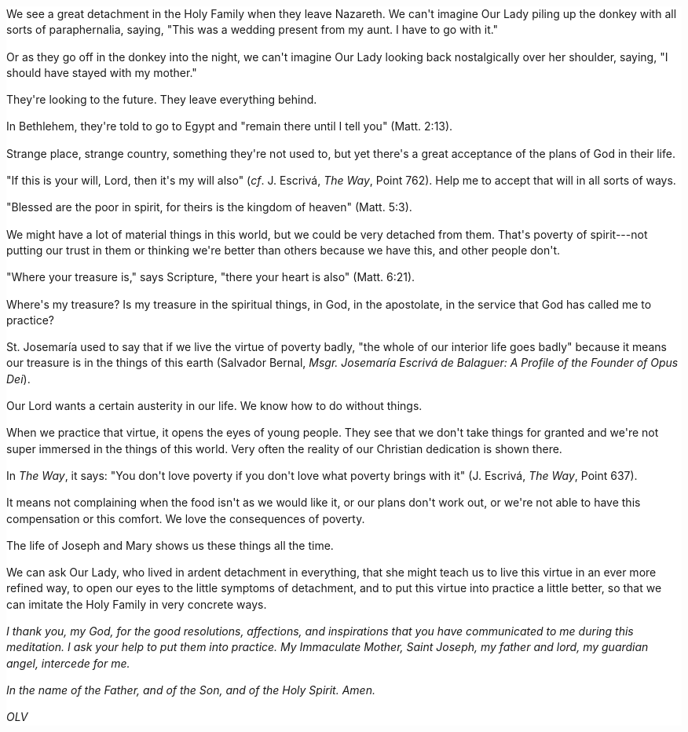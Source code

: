 We see a great detachment in the Holy Family when they leave Nazareth. We can\'t imagine Our Lady piling up the donkey with all sorts of paraphernalia, saying, "This was a wedding present from my aunt. I have to go with it."

Or as they go off in the donkey into the night, we can\'t imagine Our Lady looking back nostalgically over her shoulder, saying, "I should have stayed with my mother."

They\'re looking to the future. They leave everything behind.

In Bethlehem, they\'re told to go to Egypt and "remain there until I tell you" (Matt. 2:13).

Strange place, strange country, something they\'re not used to, but yet there\'s a great acceptance of the plans of God in their life.

"If this is your will, Lord, then it\'s my will also" (*cf*. J. Escrivá, *The Way*, Point 762). Help me to accept that will in all sorts of ways.

"Blessed are the poor in spirit, for theirs is the kingdom of heaven" (Matt. 5:3).

We might have a lot of material things in this world, but we could be very detached from them. That's poverty of spirit---not putting our trust in them or thinking we\'re better than others because we have this, and other people don\'t.

"Where your treasure is," says Scripture, "there your heart is also" (Matt. 6:21).

Where\'s my treasure? Is my treasure in the spiritual things, in God, in the apostolate, in the service that God has called me to practice?

St. Josemaría used to say that if we live the virtue of poverty badly, "the whole of our interior life goes badly" because it means our treasure is in the things of this earth (Salvador Bernal, *Msgr. Josemaría Escrivá de Balaguer: A Profile of the Founder of Opus Dei*).

Our Lord wants a certain austerity in our life. We know how to do without things.

When we practice that virtue, it opens the eyes of young people. They see that we don\'t take things for granted and we\'re not super immersed in the things of this world. Very often the reality of our Christian dedication is shown there.

In *The Way*, it says: "You don\'t love poverty if you don\'t love what poverty brings with it" (J. Escrivá, *The Way*, Point 637).

It means not complaining when the food isn\'t as we would like it, or our plans don\'t work out, or we\'re not able to have this compensation or this comfort. We love the consequences of poverty.

The life of Joseph and Mary shows us these things all the time.

We can ask Our Lady, who lived in ardent detachment in everything, that she might teach us to live this virtue in an ever more refined way, to open our eyes to the little symptoms of detachment, and to put this virtue into practice a little better, so that we can imitate the Holy Family in very concrete ways.

*I thank you, my God, for the good resolutions, affections, and inspirations that you have communicated to me during this meditation. I ask your help to put them into practice. My Immaculate Mother, Saint Joseph, my father and lord, my guardian angel, intercede for me.*

*In the name of the Father, and of the Son, and of the Holy Spirit. Amen.*

*OLV*
